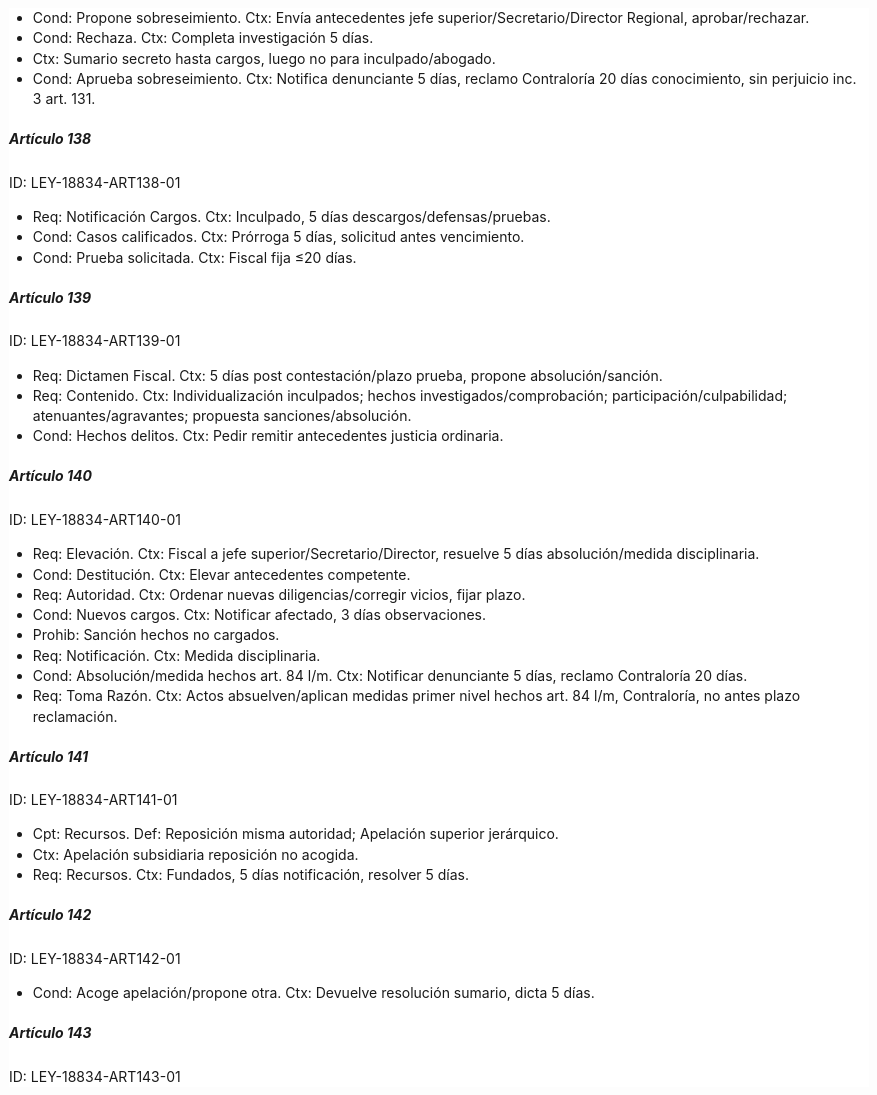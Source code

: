 - Cond: Propone sobreseimiento. Ctx: Envía antecedentes jefe superior/Secretario/Director Regional, aprobar/rechazar.  
- Cond: Rechaza. Ctx: Completa investigación 5 días.  
- Ctx: Sumario secreto hasta cargos, luego no para inculpado/abogado.  
- Cond: Aprueba sobreseimiento. Ctx: Notifica denunciante 5 días, reclamo Contraloría 20 días conocimiento, sin perjuicio inc. 3 art. 131.  

##### Artículo 138

ID: LEY-18834-ART138-01  

- Req: Notificación Cargos. Ctx: Inculpado, 5 días descargos/defensas/pruebas.  
- Cond: Casos calificados. Ctx: Prórroga 5 días, solicitud antes vencimiento.  
- Cond: Prueba solicitada. Ctx: Fiscal fija ≤20 días.  

##### Artículo 139

ID: LEY-18834-ART139-01  

- Req: Dictamen Fiscal. Ctx: 5 días post contestación/plazo prueba, propone absolución/sanción.  
- Req: Contenido. Ctx: Individualización inculpados; hechos investigados/comprobación; participación/culpabilidad; atenuantes/agravantes; propuesta sanciones/absolución.  
- Cond: Hechos delitos. Ctx: Pedir remitir antecedentes justicia ordinaria.  

##### Artículo 140

ID: LEY-18834-ART140-01  

- Req: Elevación. Ctx: Fiscal a jefe superior/Secretario/Director, resuelve 5 días absolución/medida disciplinaria.  
- Cond: Destitución. Ctx: Elevar antecedentes competente.  
- Req: Autoridad. Ctx: Ordenar nuevas diligencias/corregir vicios, fijar plazo.  
- Cond: Nuevos cargos. Ctx: Notificar afectado, 3 días observaciones.  
- Prohib: Sanción hechos no cargados.  
- Req: Notificación. Ctx: Medida disciplinaria.  
- Cond: Absolución/medida hechos art. 84 l/m. Ctx: Notificar denunciante 5 días, reclamo Contraloría 20 días.  
- Req: Toma Razón. Ctx: Actos absuelven/aplican medidas primer nivel hechos art. 84 l/m, Contraloría, no antes plazo reclamación.  

##### Artículo 141

ID: LEY-18834-ART141-01  

- Cpt: Recursos. Def: Reposición misma autoridad; Apelación superior jerárquico.  
- Ctx: Apelación subsidiaria reposición no acogida.  
- Req: Recursos. Ctx: Fundados, 5 días notificación, resolver 5 días.  

##### Artículo 142

ID: LEY-18834-ART142-01  

- Cond: Acoge apelación/propone otra. Ctx: Devuelve resolución sumario, dicta 5 días.  

##### Artículo 143

ID: LEY-18834-ART143-01  
